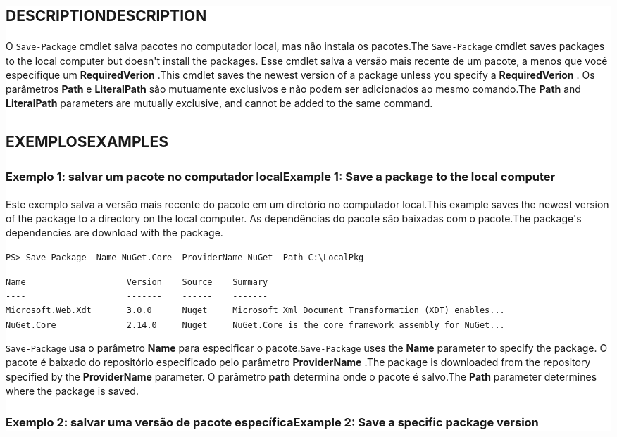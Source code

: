 ## <span data-ttu-id="e6971-113">DESCRIPTION</span><span class="sxs-lookup"><span data-stu-id="e6971-113">DESCRIPTION</span></span>

<span data-ttu-id="e6971-114">O `Save-Package` cmdlet salva pacotes no computador local, mas não instala os pacotes.</span><span class="sxs-lookup"><span data-stu-id="e6971-114">The `Save-Package` cmdlet saves packages to the local computer but doesn't install the packages.</span></span>
<span data-ttu-id="e6971-115">Esse cmdlet salva a versão mais recente de um pacote, a menos que você especifique um **RequiredVerion** .</span><span class="sxs-lookup"><span data-stu-id="e6971-115">This cmdlet saves the newest version of a package unless you specify a **RequiredVerion** .</span></span> <span data-ttu-id="e6971-116">Os parâmetros **Path** e **LiteralPath** são mutuamente exclusivos e não podem ser adicionados ao mesmo comando.</span><span class="sxs-lookup"><span data-stu-id="e6971-116">The **Path** and **LiteralPath** parameters are mutually exclusive, and cannot be added to the same command.</span></span>

## <span data-ttu-id="e6971-117">EXEMPLOS</span><span class="sxs-lookup"><span data-stu-id="e6971-117">EXAMPLES</span></span>

### <span data-ttu-id="e6971-118">Exemplo 1: salvar um pacote no computador local</span><span class="sxs-lookup"><span data-stu-id="e6971-118">Example 1: Save a package to the local computer</span></span>

<span data-ttu-id="e6971-119">Este exemplo salva a versão mais recente do pacote em um diretório no computador local.</span><span class="sxs-lookup"><span data-stu-id="e6971-119">This example saves the newest version of the package to a directory on the local computer.</span></span> <span data-ttu-id="e6971-120">As dependências do pacote são baixadas com o pacote.</span><span class="sxs-lookup"><span data-stu-id="e6971-120">The package's dependencies are download with the package.</span></span>

```
PS> Save-Package -Name NuGet.Core -ProviderName NuGet -Path C:\LocalPkg
```

```Output
Name                    Version    Source    Summary
----                    -------    ------    -------
Microsoft.Web.Xdt       3.0.0      Nuget     Microsoft Xml Document Transformation (XDT) enables...
NuGet.Core              2.14.0     Nuget     NuGet.Core is the core framework assembly for NuGet...
```

<span data-ttu-id="e6971-121">`Save-Package` usa o parâmetro **Name** para especificar o pacote.</span><span class="sxs-lookup"><span data-stu-id="e6971-121">`Save-Package` uses the **Name** parameter to specify the package.</span></span> <span data-ttu-id="e6971-122">O pacote é baixado do repositório especificado pelo parâmetro **ProviderName** .</span><span class="sxs-lookup"><span data-stu-id="e6971-122">The package is downloaded from the repository specified by the **ProviderName** parameter.</span></span> <span data-ttu-id="e6971-123">O parâmetro **path** determina onde o pacote é salvo.</span><span class="sxs-lookup"><span data-stu-id="e6971-123">The **Path** parameter determines where the package is saved.</span></span>

### <span data-ttu-id="e6971-124">Exemplo 2: salvar uma versão de pacote específica</span><span class="sxs-lookup"><span data-stu-id="e6971-124">Example 2: Save a specific package version</span></span>

